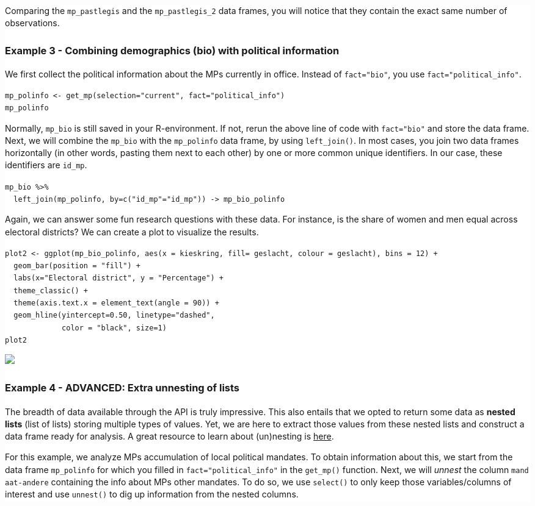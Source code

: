 Comparing the `mp_pastlegis` and the `mp_pastlegis_2` data frames, you will notice that they contain the exact same number of observations.

### Example 3 - Combining demographics (bio) with political information

We first collect the political information about the MPs currently in office. Instead of `fact="bio"`, you use `fact="political_info"`.

```{r eval=FALSE}
mp_polinfo <- get_mp(selection="current", fact="political_info") 
mp_polinfo
```

Normally, `mp_bio` is still saved in your R-environment. If not, rerun the above line of code with `fact="bio"` and store the data frame. Next, we will combine the `mp_bio` with the `mp_polinfo` data frame, by using `left_join()`. In most cases, you join two data frames horizontally (in other words, pasting them next to each other) by one or more common unique identifiers. In our case, these identifiers are `id_mp`. 

```{r eval=FALSE}
mp_bio %>%
  left_join(mp_polinfo, by=c("id_mp"="id_mp")) -> mp_bio_polinfo 
```

Again, we can answer some fun research questions with these data. For instance, is the share of women and men equal across electoral districts? We can create a plot to visualize the results. 

```{r eval=FALSE}
plot2 <- ggplot(mp_bio_polinfo, aes(x = kieskring, fill= geslacht, colour = geslacht), bins = 12) + 
  geom_bar(position = "fill") +
  labs(x="Electoral district", y = "Percentage") + 
  theme_classic() +
  theme(axis.text.x = element_text(angle = 90)) +
  geom_hline(yintercept=0.50, linetype="dashed", 
             color = "black", size=1)
plot2
```
![](/plot2.png) 

### Example 4 - ADVANCED: Extra unnesting of lists

The breadth of data available through the API is truly impressive. This also entails that we opted to return some data as **nested lists** (list of lists) storing multiple types of values. Yet, we are here to extract those values from these nested lists and construct a data frame ready for analysis. A great resource to learn about (un)nesting is [here](https://tidyr.tidyverse.org/articles/rectangle.html). 

For this example, we analyze MPs accumulation of local political mandates. To obtain information about this, we start from the data frame `mp_polinfo` for which you filled in `fact="political_info"` in the `get_mp()` function. Next, we will *unnest* the column `mandaat-andere` containing the info about MPs other mandates. To do so, we use `select()` to only keep those variables/columns of interest and use `unnest()` to dig up information from the nested columns. 
